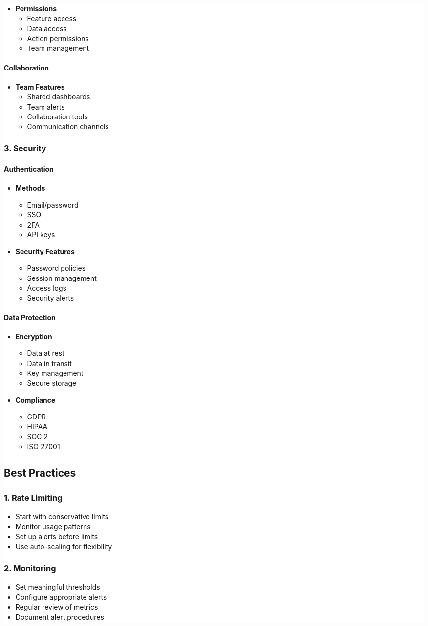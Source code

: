 - **Permissions**
  - Feature access
  - Data access
  - Action permissions
  - Team management

#### Collaboration
- **Team Features**
  - Shared dashboards
  - Team alerts
  - Collaboration tools
  - Communication channels

### 3. Security

#### Authentication
- **Methods**
  - Email/password
  - SSO
  - 2FA
  - API keys

- **Security Features**
  - Password policies
  - Session management
  - Access logs
  - Security alerts

#### Data Protection
- **Encryption**
  - Data at rest
  - Data in transit
  - Key management
  - Secure storage

- **Compliance**
  - GDPR
  - HIPAA
  - SOC 2
  - ISO 27001

## Best Practices

### 1. Rate Limiting
- Start with conservative limits
- Monitor usage patterns
- Set up alerts before limits
- Use auto-scaling for flexibility

### 2. Monitoring
- Set meaningful thresholds
- Configure appropriate alerts
- Regular review of metrics
- Document alert procedures
